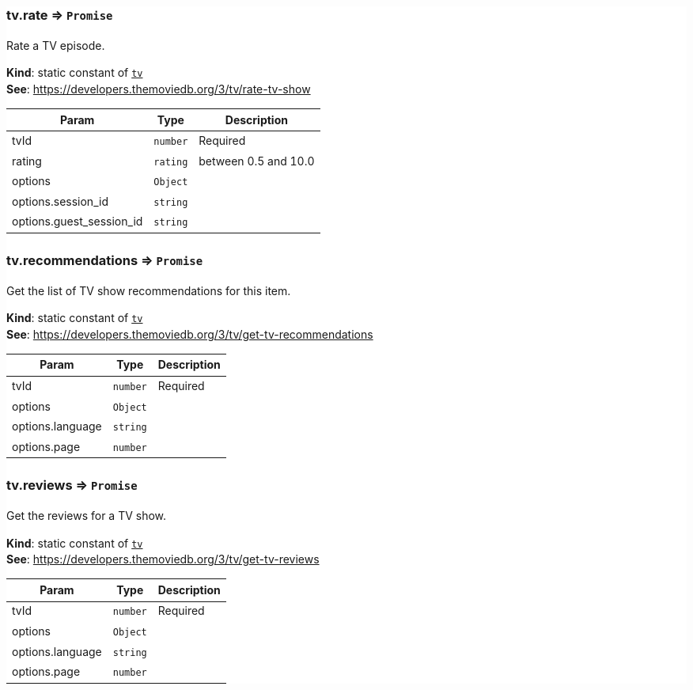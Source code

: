 <a name="module_tv.rate"></a>

### tv.rate ⇒ <code>Promise</code>
Rate a TV episode.

**Kind**: static constant of [<code>tv</code>](#module_tv)  
**See**: https://developers.themoviedb.org/3/tv/rate-tv-show  

| Param | Type | Description |
| --- | --- | --- |
| tvId | <code>number</code> | Required |
| rating | <code>rating</code> | between 0.5 and 10.0 |
| options | <code>Object</code> |  |
| options.session_id | <code>string</code> |  |
| options.guest_session_id | <code>string</code> |  |

<a name="module_tv.recommendations"></a>

### tv.recommendations ⇒ <code>Promise</code>
Get the list of TV show recommendations for this item.

**Kind**: static constant of [<code>tv</code>](#module_tv)  
**See**: https://developers.themoviedb.org/3/tv/get-tv-recommendations  

| Param | Type | Description |
| --- | --- | --- |
| tvId | <code>number</code> | Required |
| options | <code>Object</code> |  |
| options.language | <code>string</code> |  |
| options.page | <code>number</code> |  |

<a name="module_tv.reviews"></a>

### tv.reviews ⇒ <code>Promise</code>
Get the reviews for a TV show.

**Kind**: static constant of [<code>tv</code>](#module_tv)  
**See**: https://developers.themoviedb.org/3/tv/get-tv-reviews  

| Param | Type | Description |
| --- | --- | --- |
| tvId | <code>number</code> | Required |
| options | <code>Object</code> |  |
| options.language | <code>string</code> |  |
| options.page | <code>number</code> |  |
